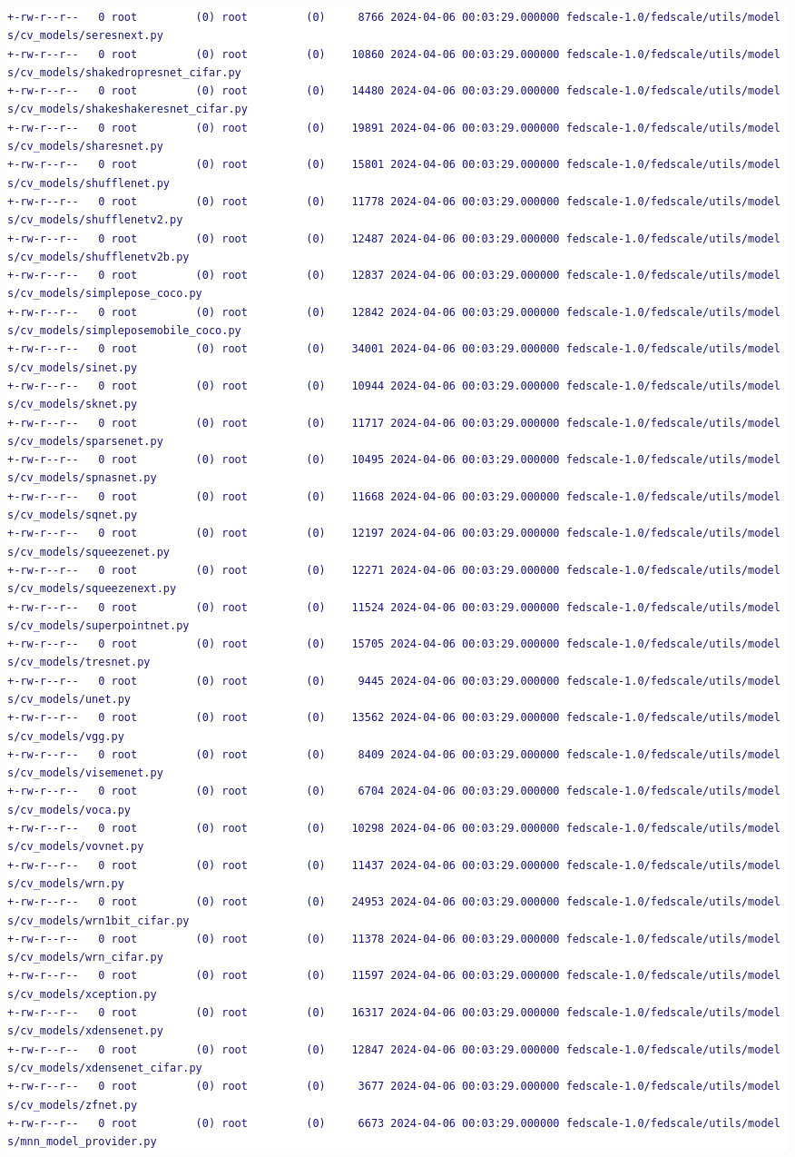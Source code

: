 ```diff
+-rw-r--r--   0 root         (0) root         (0)     8766 2024-04-06 00:03:29.000000 fedscale-1.0/fedscale/utils/models/cv_models/seresnext.py
+-rw-r--r--   0 root         (0) root         (0)    10860 2024-04-06 00:03:29.000000 fedscale-1.0/fedscale/utils/models/cv_models/shakedropresnet_cifar.py
+-rw-r--r--   0 root         (0) root         (0)    14480 2024-04-06 00:03:29.000000 fedscale-1.0/fedscale/utils/models/cv_models/shakeshakeresnet_cifar.py
+-rw-r--r--   0 root         (0) root         (0)    19891 2024-04-06 00:03:29.000000 fedscale-1.0/fedscale/utils/models/cv_models/sharesnet.py
+-rw-r--r--   0 root         (0) root         (0)    15801 2024-04-06 00:03:29.000000 fedscale-1.0/fedscale/utils/models/cv_models/shufflenet.py
+-rw-r--r--   0 root         (0) root         (0)    11778 2024-04-06 00:03:29.000000 fedscale-1.0/fedscale/utils/models/cv_models/shufflenetv2.py
+-rw-r--r--   0 root         (0) root         (0)    12487 2024-04-06 00:03:29.000000 fedscale-1.0/fedscale/utils/models/cv_models/shufflenetv2b.py
+-rw-r--r--   0 root         (0) root         (0)    12837 2024-04-06 00:03:29.000000 fedscale-1.0/fedscale/utils/models/cv_models/simplepose_coco.py
+-rw-r--r--   0 root         (0) root         (0)    12842 2024-04-06 00:03:29.000000 fedscale-1.0/fedscale/utils/models/cv_models/simpleposemobile_coco.py
+-rw-r--r--   0 root         (0) root         (0)    34001 2024-04-06 00:03:29.000000 fedscale-1.0/fedscale/utils/models/cv_models/sinet.py
+-rw-r--r--   0 root         (0) root         (0)    10944 2024-04-06 00:03:29.000000 fedscale-1.0/fedscale/utils/models/cv_models/sknet.py
+-rw-r--r--   0 root         (0) root         (0)    11717 2024-04-06 00:03:29.000000 fedscale-1.0/fedscale/utils/models/cv_models/sparsenet.py
+-rw-r--r--   0 root         (0) root         (0)    10495 2024-04-06 00:03:29.000000 fedscale-1.0/fedscale/utils/models/cv_models/spnasnet.py
+-rw-r--r--   0 root         (0) root         (0)    11668 2024-04-06 00:03:29.000000 fedscale-1.0/fedscale/utils/models/cv_models/sqnet.py
+-rw-r--r--   0 root         (0) root         (0)    12197 2024-04-06 00:03:29.000000 fedscale-1.0/fedscale/utils/models/cv_models/squeezenet.py
+-rw-r--r--   0 root         (0) root         (0)    12271 2024-04-06 00:03:29.000000 fedscale-1.0/fedscale/utils/models/cv_models/squeezenext.py
+-rw-r--r--   0 root         (0) root         (0)    11524 2024-04-06 00:03:29.000000 fedscale-1.0/fedscale/utils/models/cv_models/superpointnet.py
+-rw-r--r--   0 root         (0) root         (0)    15705 2024-04-06 00:03:29.000000 fedscale-1.0/fedscale/utils/models/cv_models/tresnet.py
+-rw-r--r--   0 root         (0) root         (0)     9445 2024-04-06 00:03:29.000000 fedscale-1.0/fedscale/utils/models/cv_models/unet.py
+-rw-r--r--   0 root         (0) root         (0)    13562 2024-04-06 00:03:29.000000 fedscale-1.0/fedscale/utils/models/cv_models/vgg.py
+-rw-r--r--   0 root         (0) root         (0)     8409 2024-04-06 00:03:29.000000 fedscale-1.0/fedscale/utils/models/cv_models/visemenet.py
+-rw-r--r--   0 root         (0) root         (0)     6704 2024-04-06 00:03:29.000000 fedscale-1.0/fedscale/utils/models/cv_models/voca.py
+-rw-r--r--   0 root         (0) root         (0)    10298 2024-04-06 00:03:29.000000 fedscale-1.0/fedscale/utils/models/cv_models/vovnet.py
+-rw-r--r--   0 root         (0) root         (0)    11437 2024-04-06 00:03:29.000000 fedscale-1.0/fedscale/utils/models/cv_models/wrn.py
+-rw-r--r--   0 root         (0) root         (0)    24953 2024-04-06 00:03:29.000000 fedscale-1.0/fedscale/utils/models/cv_models/wrn1bit_cifar.py
+-rw-r--r--   0 root         (0) root         (0)    11378 2024-04-06 00:03:29.000000 fedscale-1.0/fedscale/utils/models/cv_models/wrn_cifar.py
+-rw-r--r--   0 root         (0) root         (0)    11597 2024-04-06 00:03:29.000000 fedscale-1.0/fedscale/utils/models/cv_models/xception.py
+-rw-r--r--   0 root         (0) root         (0)    16317 2024-04-06 00:03:29.000000 fedscale-1.0/fedscale/utils/models/cv_models/xdensenet.py
+-rw-r--r--   0 root         (0) root         (0)    12847 2024-04-06 00:03:29.000000 fedscale-1.0/fedscale/utils/models/cv_models/xdensenet_cifar.py
+-rw-r--r--   0 root         (0) root         (0)     3677 2024-04-06 00:03:29.000000 fedscale-1.0/fedscale/utils/models/cv_models/zfnet.py
+-rw-r--r--   0 root         (0) root         (0)     6673 2024-04-06 00:03:29.000000 fedscale-1.0/fedscale/utils/models/mnn_model_provider.py
```